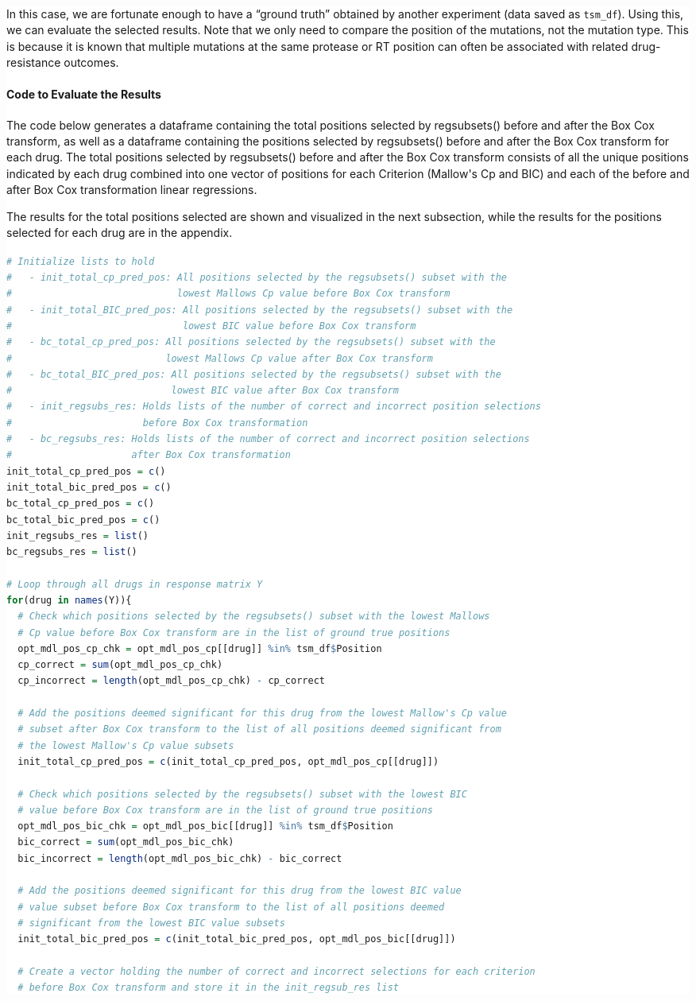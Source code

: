 In this case, we are fortunate enough to have a “ground truth” obtained by another experiment  (data saved as `tsm_df`). Using this, we can evaluate the selected results. Note that we only need to compare the position of the mutations, not the mutation type. This is because it is known that multiple mutations at the same protease or RT position can often be associated with related drug-resistance outcomes.

#### Code to Evaluate the Results
The code below generates a dataframe containing the total positions selected by regsubsets() before and after the Box Cox transform, as well as a dataframe containing the positions selected by regsubsets() before and after the Box Cox transform for each drug. The total positions selected by regsubsets() before and after the Box Cox transform consists of all the unique positions indicated by each drug combined into one vector of positions for each Criterion (Mallow's Cp and BIC) and each of the before and after Box Cox transformation linear regressions.

The results for the total positions selected are shown and visualized in the next subsection, while the results for the positions selected for each drug are in the appendix.

``` r
# Initialize lists to hold
#   - init_total_cp_pred_pos: All positions selected by the regsubsets() subset with the
#                             lowest Mallows Cp value before Box Cox transform
#   - init_total_BIC_pred_pos: All positions selected by the regsubsets() subset with the
#                              lowest BIC value before Box Cox transform
#   - bc_total_cp_pred_pos: All positions selected by the regsubsets() subset with the
#                           lowest Mallows Cp value after Box Cox transform
#   - bc_total_BIC_pred_pos: All positions selected by the regsubsets() subset with the
#                            lowest BIC value after Box Cox transform
#   - init_regsubs_res: Holds lists of the number of correct and incorrect position selections 
#                       before Box Cox transformation
#   - bc_regsubs_res: Holds lists of the number of correct and incorrect position selections 
#                     after Box Cox transformation
init_total_cp_pred_pos = c()
init_total_bic_pred_pos = c()
bc_total_cp_pred_pos = c()
bc_total_bic_pred_pos = c()
init_regsubs_res = list()
bc_regsubs_res = list()

# Loop through all drugs in response matrix Y
for(drug in names(Y)){
  # Check which positions selected by the regsubsets() subset with the lowest Mallows
  # Cp value before Box Cox transform are in the list of ground true positions
  opt_mdl_pos_cp_chk = opt_mdl_pos_cp[[drug]] %in% tsm_df$Position
  cp_correct = sum(opt_mdl_pos_cp_chk)
  cp_incorrect = length(opt_mdl_pos_cp_chk) - cp_correct
  
  # Add the positions deemed significant for this drug from the lowest Mallow's Cp value 
  # subset after Box Cox transform to the list of all positions deemed significant from
  # the lowest Mallow's Cp value subsets 
  init_total_cp_pred_pos = c(init_total_cp_pred_pos, opt_mdl_pos_cp[[drug]])
  
  # Check which positions selected by the regsubsets() subset with the lowest BIC
  # value before Box Cox transform are in the list of ground true positions
  opt_mdl_pos_bic_chk = opt_mdl_pos_bic[[drug]] %in% tsm_df$Position
  bic_correct = sum(opt_mdl_pos_bic_chk)
  bic_incorrect = length(opt_mdl_pos_bic_chk) - bic_correct
  
  # Add the positions deemed significant for this drug from the lowest BIC value 
  # value subset before Box Cox transform to the list of all positions deemed
  # significant from the lowest BIC value subsets 
  init_total_bic_pred_pos = c(init_total_bic_pred_pos, opt_mdl_pos_bic[[drug]])
  
  # Create a vector holding the number of correct and incorrect selections for each criterion
  # before Box Cox transform and store it in the init_regsub_res list
```